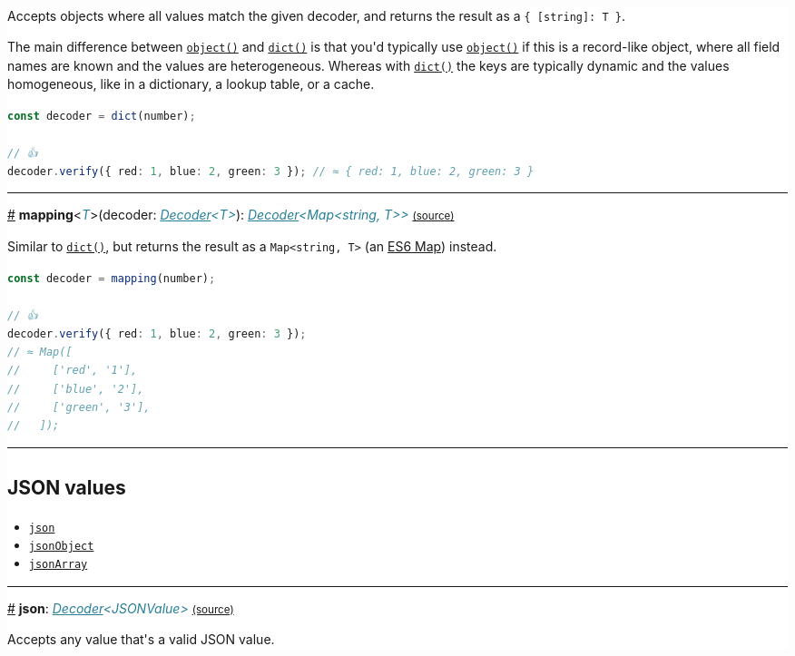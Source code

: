 Accepts objects where all values match the given decoder, and returns the result as a `{ [string]: T }`.

The main difference between [`object()`](/api.html#object) and [`dict()`](/api.html#dict) is that you'd typically use [`object()`](/api.html#object) if this is a record-like object, where all field names are known and the values are heterogeneous. Whereas with [`dict()`](/api.html#dict) the keys are typically dynamic and the values homogeneous, like in a dictionary, a lookup table, or a cache.

```typescript
const decoder = dict(number);

// 👍
decoder.verify({ red: 1, blue: 2, green: 3 }); // ≈ { red: 1, blue: 2, green: 3 }
```

---

<a name="mapping" href="#mapping">#</a>
**mapping**&lt;<i style="color: #267f99">T</i>&gt;(decoder: <i style="color: #267f99"><a href="/Decoder.html" style="color: inherit">Decoder</a>&lt;T&gt;</i>): <i style="color: #267f99"><a href="/Decoder.html" style="color: inherit">Decoder</a>&lt;Map&lt;string, T&gt;&gt;</i> [<small>(source)</small>](https://github.com/nvie/decoders/tree/main/src/lib/objects.js#L237-L246 'Source')

Similar to [`dict()`](/api.html#dict), but returns the result as a `Map<string, T>` (an [ES6 Map](https://developer.mozilla.org/en-US/docs/Web/JavaScript/Reference/Global_Objects/Map)) instead.

```typescript
const decoder = mapping(number);

// 👍
decoder.verify({ red: 1, blue: 2, green: 3 });
// ≈ Map([
//     ['red', '1'],
//     ['blue', '2'],
//     ['green', '3'],
//   ]);
```

---

## JSON values


- [`json`](/api.html#json)
- [`jsonObject`](/api.html#jsonObject)
- [`jsonArray`](/api.html#jsonArray)

---

<a name="json" href="#json">#</a>
**json**: <i style="color: #267f99"><a href="/Decoder.html" style="color: inherit">Decoder</a>&lt;JSONValue&gt;</i> [<small>(source)</small>](https://github.com/nvie/decoders/tree/main/src/lib/json.js#L43-L50 'Source')

Accepts any value that's a valid JSON value.
